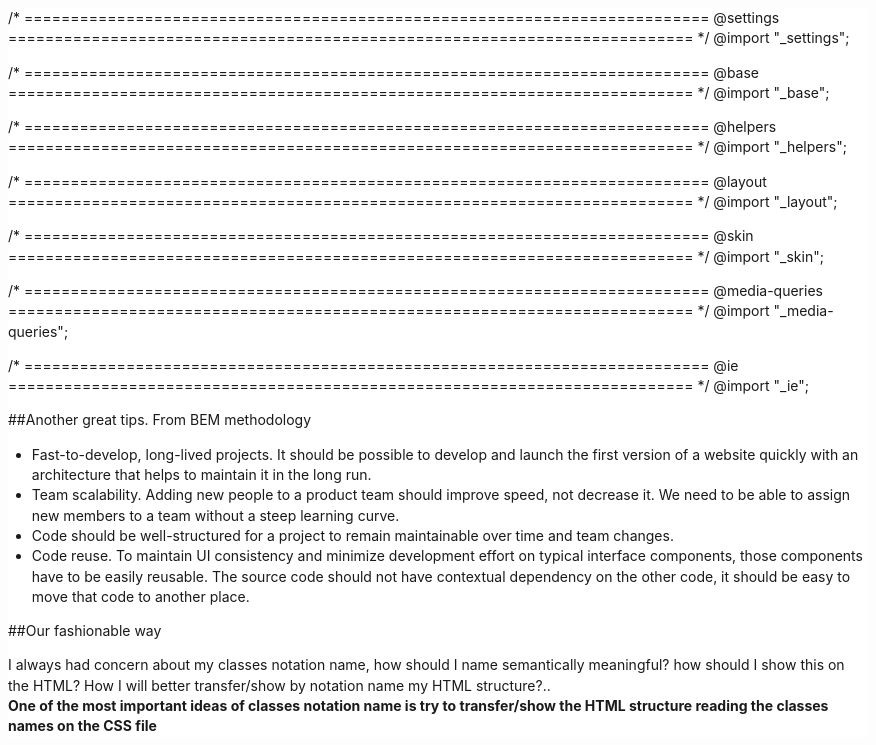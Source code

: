 
/* ==========================================================================
@settings
========================================================================== */
@import "_settings";

/* ==========================================================================
@base
========================================================================== */
@import "_base";

/* ==========================================================================
@helpers
========================================================================== */
@import "_helpers";

/* ==========================================================================
@layout
========================================================================== */
@import "_layout";

/* ==========================================================================
@skin
========================================================================== */
@import "_skin";

/* ==========================================================================
@media-queries
========================================================================== */
@import "_media-queries";

/* ==========================================================================
@ie
========================================================================== */
@import "_ie";
</code></pre>

##Another great tips. From BEM methodology

- Fast-to-develop, long-lived projects. It should be possible to develop and launch the first version of a website quickly with an architecture that helps to maintain it in the long run.
- Team scalability. Adding new people to a product team should improve speed, not decrease it. We need to be able to assign new members to a team without a steep learning curve.
- Code should be well-structured for a project to remain maintainable over time and team changes.
- Code reuse. To maintain UI consistency and minimize development effort on typical interface components, those components have to be easily reusable. The source code should not have contextual dependency on the other code, it should be easy to move that code to another place.


##Our fashionable way

I always had concern about my classes notation name, how should I name semantically meaningful? how should I show this on the HTML? How I will better transfer/show by notation name my HTML structure?.. <br>
<strong>One of the most important ideas of classes notation name is try to transfer/show the HTML structure reading the classes names on the CSS file</strong>
